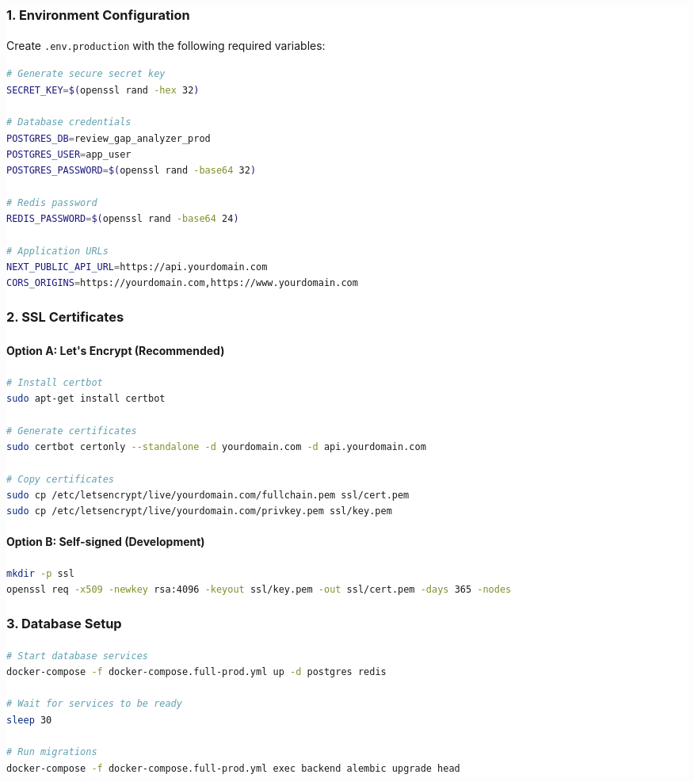 ### 1. Environment Configuration
Create `.env.production` with the following required variables:

```bash
# Generate secure secret key
SECRET_KEY=$(openssl rand -hex 32)

# Database credentials
POSTGRES_DB=review_gap_analyzer_prod
POSTGRES_USER=app_user
POSTGRES_PASSWORD=$(openssl rand -base64 32)

# Redis password
REDIS_PASSWORD=$(openssl rand -base64 24)

# Application URLs
NEXT_PUBLIC_API_URL=https://api.yourdomain.com
CORS_ORIGINS=https://yourdomain.com,https://www.yourdomain.com
```

### 2. SSL Certificates

#### Option A: Let's Encrypt (Recommended)
```bash
# Install certbot
sudo apt-get install certbot

# Generate certificates
sudo certbot certonly --standalone -d yourdomain.com -d api.yourdomain.com

# Copy certificates
sudo cp /etc/letsencrypt/live/yourdomain.com/fullchain.pem ssl/cert.pem
sudo cp /etc/letsencrypt/live/yourdomain.com/privkey.pem ssl/key.pem
```

#### Option B: Self-signed (Development)
```bash
mkdir -p ssl
openssl req -x509 -newkey rsa:4096 -keyout ssl/key.pem -out ssl/cert.pem -days 365 -nodes
```

### 3. Database Setup
```bash
# Start database services
docker-compose -f docker-compose.full-prod.yml up -d postgres redis

# Wait for services to be ready
sleep 30

# Run migrations
docker-compose -f docker-compose.full-prod.yml exec backend alembic upgrade head
```
